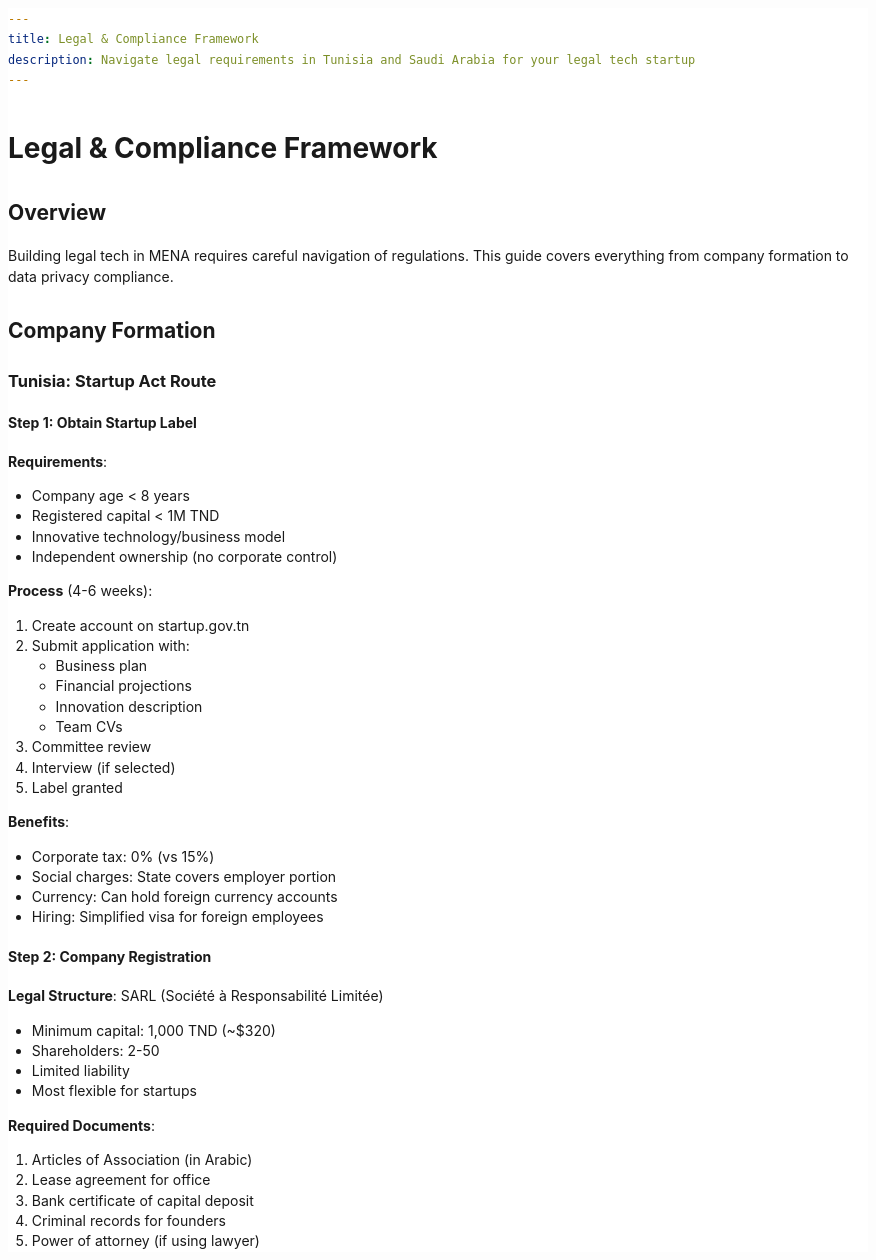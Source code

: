 ```yaml
---
title: Legal & Compliance Framework
description: Navigate legal requirements in Tunisia and Saudi Arabia for your legal tech startup
---
```


# Legal & Compliance Framework

## Overview

Building legal tech in MENA requires careful navigation of regulations. This guide covers everything from company formation to data privacy compliance.

## Company Formation

### Tunisia: Startup Act Route

#### Step 1: Obtain Startup Label
**Requirements**:
- Company age < 8 years
- Registered capital < 1M TND
- Innovative technology/business model
- Independent ownership (no corporate control)

**Process** (4-6 weeks):
1. Create account on startup.gov.tn
2. Submit application with:
   - Business plan
   - Financial projections
   - Innovation description
   - Team CVs
3. Committee review
4. Interview (if selected)
5. Label granted

**Benefits**:
- Corporate tax: 0% (vs 15%)
- Social charges: State covers employer portion
- Currency: Can hold foreign currency accounts
- Hiring: Simplified visa for foreign employees

#### Step 2: Company Registration
**Legal Structure**: SARL (Société à Responsabilité Limitée)
- Minimum capital: 1,000 TND (~$320)
- Shareholders: 2-50
- Limited liability
- Most flexible for startups

**Required Documents**:
1. Articles of Association (in Arabic)
2. Lease agreement for office
3. Bank certificate of capital deposit
4. Criminal records for founders
5. Power of attorney (if using lawyer)
